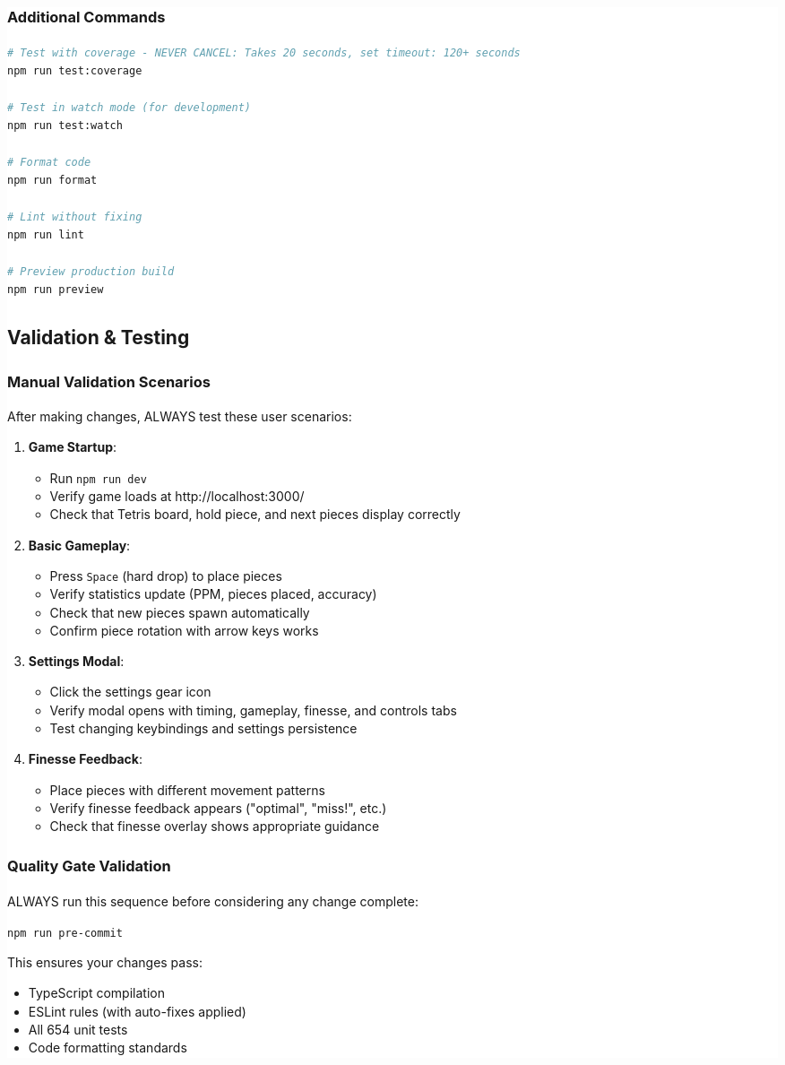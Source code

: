 ### Additional Commands
```bash
# Test with coverage - NEVER CANCEL: Takes 20 seconds, set timeout: 120+ seconds
npm run test:coverage

# Test in watch mode (for development)
npm run test:watch

# Format code
npm run format

# Lint without fixing
npm run lint

# Preview production build
npm run preview
```

## Validation & Testing

### Manual Validation Scenarios
After making changes, ALWAYS test these user scenarios:

1. **Game Startup**: 
   - Run `npm run dev`
   - Verify game loads at http://localhost:3000/
   - Check that Tetris board, hold piece, and next pieces display correctly

2. **Basic Gameplay**:
   - Press `Space` (hard drop) to place pieces
   - Verify statistics update (PPM, pieces placed, accuracy)
   - Check that new pieces spawn automatically
   - Confirm piece rotation with arrow keys works

3. **Settings Modal**:
   - Click the settings gear icon
   - Verify modal opens with timing, gameplay, finesse, and controls tabs
   - Test changing keybindings and settings persistence

4. **Finesse Feedback**:
   - Place pieces with different movement patterns
   - Verify finesse feedback appears ("optimal", "miss!", etc.)
   - Check that finesse overlay shows appropriate guidance

### Quality Gate Validation
ALWAYS run this sequence before considering any change complete:
```bash
npm run pre-commit
```

This ensures your changes pass:
- TypeScript compilation
- ESLint rules (with auto-fixes applied)
- All 654 unit tests
- Code formatting standards
